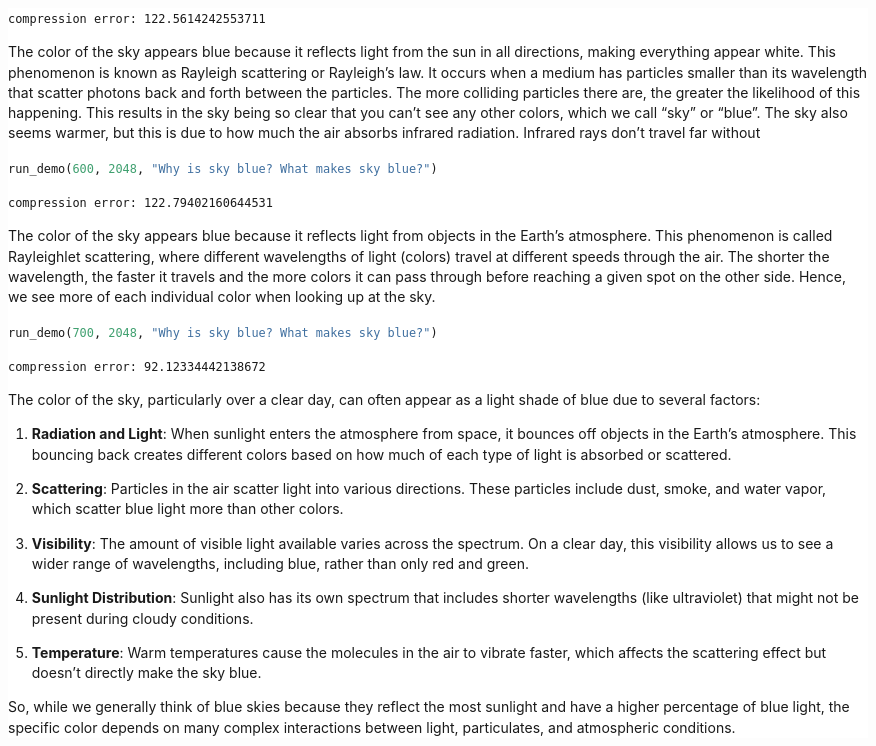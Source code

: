     compression error: 122.5614242553711

The color of the sky appears blue because it reflects light from the sun
in all directions, making everything appear white. This phenomenon is
known as Rayleigh scattering or Rayleigh’s law. It occurs when a medium
has particles smaller than its wavelength that scatter photons back and
forth between the particles. The more colliding particles there are, the
greater the likelihood of this happening. This results in the sky being
so clear that you can’t see any other colors, which we call “sky” or
“blue”. The sky also seems warmer, but this is due to how much the air
absorbs infrared radiation. Infrared rays don’t travel far without

``` python
run_demo(600, 2048, "Why is sky blue? What makes sky blue?")
```

    compression error: 122.79402160644531

The color of the sky appears blue because it reflects light from objects
in the Earth’s atmosphere. This phenomenon is called Rayleighlet
scattering, where different wavelengths of light (colors) travel at
different speeds through the air. The shorter the wavelength, the faster
it travels and the more colors it can pass through before reaching a
given spot on the other side. Hence, we see more of each individual
color when looking up at the sky.

``` python
run_demo(700, 2048, "Why is sky blue? What makes sky blue?")
```

    compression error: 92.12334442138672

The color of the sky, particularly over a clear day, can often appear as
a light shade of blue due to several factors:

1.  **Radiation and Light**: When sunlight enters the atmosphere from
    space, it bounces off objects in the Earth’s atmosphere. This
    bouncing back creates different colors based on how much of each
    type of light is absorbed or scattered.

2.  **Scattering**: Particles in the air scatter light into various
    directions. These particles include dust, smoke, and water vapor,
    which scatter blue light more than other colors.

3.  **Visibility**: The amount of visible light available varies across
    the spectrum. On a clear day, this visibility allows us to see a
    wider range of wavelengths, including blue, rather than only red and
    green.

4.  **Sunlight Distribution**: Sunlight also has its own spectrum that
    includes shorter wavelengths (like ultraviolet) that might not be
    present during cloudy conditions.

5.  **Temperature**: Warm temperatures cause the molecules in the air to
    vibrate faster, which affects the scattering effect but doesn’t
    directly make the sky blue.

So, while we generally think of blue skies because they reflect the most
sunlight and have a higher percentage of blue light, the specific color
depends on many complex interactions between light, particulates, and
atmospheric conditions.
